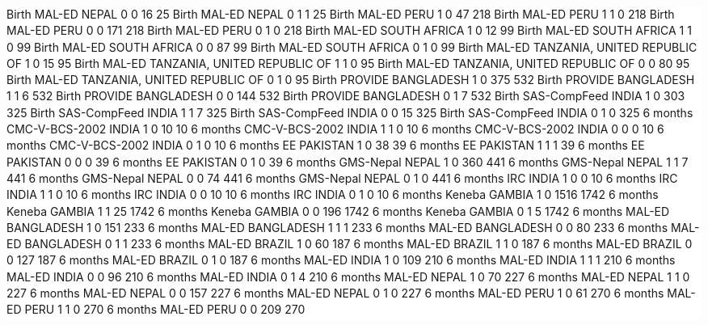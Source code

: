 Birth       MAL-ED           NEPAL                          0                  0       16     25
Birth       MAL-ED           NEPAL                          0                  1        1     25
Birth       MAL-ED           PERU                           1                  0       47    218
Birth       MAL-ED           PERU                           1                  1        0    218
Birth       MAL-ED           PERU                           0                  0      171    218
Birth       MAL-ED           PERU                           0                  1        0    218
Birth       MAL-ED           SOUTH AFRICA                   1                  0       12     99
Birth       MAL-ED           SOUTH AFRICA                   1                  1        0     99
Birth       MAL-ED           SOUTH AFRICA                   0                  0       87     99
Birth       MAL-ED           SOUTH AFRICA                   0                  1        0     99
Birth       MAL-ED           TANZANIA, UNITED REPUBLIC OF   1                  0       15     95
Birth       MAL-ED           TANZANIA, UNITED REPUBLIC OF   1                  1        0     95
Birth       MAL-ED           TANZANIA, UNITED REPUBLIC OF   0                  0       80     95
Birth       MAL-ED           TANZANIA, UNITED REPUBLIC OF   0                  1        0     95
Birth       PROVIDE          BANGLADESH                     1                  0      375    532
Birth       PROVIDE          BANGLADESH                     1                  1        6    532
Birth       PROVIDE          BANGLADESH                     0                  0      144    532
Birth       PROVIDE          BANGLADESH                     0                  1        7    532
Birth       SAS-CompFeed     INDIA                          1                  0      303    325
Birth       SAS-CompFeed     INDIA                          1                  1        7    325
Birth       SAS-CompFeed     INDIA                          0                  0       15    325
Birth       SAS-CompFeed     INDIA                          0                  1        0    325
6 months    CMC-V-BCS-2002   INDIA                          1                  0       10     10
6 months    CMC-V-BCS-2002   INDIA                          1                  1        0     10
6 months    CMC-V-BCS-2002   INDIA                          0                  0        0     10
6 months    CMC-V-BCS-2002   INDIA                          0                  1        0     10
6 months    EE               PAKISTAN                       1                  0       38     39
6 months    EE               PAKISTAN                       1                  1        1     39
6 months    EE               PAKISTAN                       0                  0        0     39
6 months    EE               PAKISTAN                       0                  1        0     39
6 months    GMS-Nepal        NEPAL                          1                  0      360    441
6 months    GMS-Nepal        NEPAL                          1                  1        7    441
6 months    GMS-Nepal        NEPAL                          0                  0       74    441
6 months    GMS-Nepal        NEPAL                          0                  1        0    441
6 months    IRC              INDIA                          1                  0        0     10
6 months    IRC              INDIA                          1                  1        0     10
6 months    IRC              INDIA                          0                  0       10     10
6 months    IRC              INDIA                          0                  1        0     10
6 months    Keneba           GAMBIA                         1                  0     1516   1742
6 months    Keneba           GAMBIA                         1                  1       25   1742
6 months    Keneba           GAMBIA                         0                  0      196   1742
6 months    Keneba           GAMBIA                         0                  1        5   1742
6 months    MAL-ED           BANGLADESH                     1                  0      151    233
6 months    MAL-ED           BANGLADESH                     1                  1        1    233
6 months    MAL-ED           BANGLADESH                     0                  0       80    233
6 months    MAL-ED           BANGLADESH                     0                  1        1    233
6 months    MAL-ED           BRAZIL                         1                  0       60    187
6 months    MAL-ED           BRAZIL                         1                  1        0    187
6 months    MAL-ED           BRAZIL                         0                  0      127    187
6 months    MAL-ED           BRAZIL                         0                  1        0    187
6 months    MAL-ED           INDIA                          1                  0      109    210
6 months    MAL-ED           INDIA                          1                  1        1    210
6 months    MAL-ED           INDIA                          0                  0       96    210
6 months    MAL-ED           INDIA                          0                  1        4    210
6 months    MAL-ED           NEPAL                          1                  0       70    227
6 months    MAL-ED           NEPAL                          1                  1        0    227
6 months    MAL-ED           NEPAL                          0                  0      157    227
6 months    MAL-ED           NEPAL                          0                  1        0    227
6 months    MAL-ED           PERU                           1                  0       61    270
6 months    MAL-ED           PERU                           1                  1        0    270
6 months    MAL-ED           PERU                           0                  0      209    270